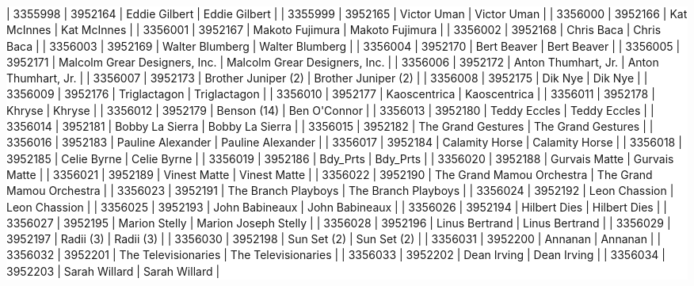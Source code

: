 | 3355998 | 3952164 | Eddie Gilbert | Eddie Gilbert |
| 3355999 | 3952165 | Victor Uman | Victor Uman |
| 3356000 | 3952166 | Kat McInnes | Kat McInnes |
| 3356001 | 3952167 | Makoto Fujimura | Makoto Fujimura |
| 3356002 | 3952168 | Chris Baca | Chris Baca |
| 3356003 | 3952169 | Walter Blumberg | Walter Blumberg |
| 3356004 | 3952170 | Bert Beaver | Bert Beaver |
| 3356005 | 3952171 | Malcolm Grear Designers, Inc. | Malcolm Grear Designers, Inc. |
| 3356006 | 3952172 | Anton Thumhart, Jr. | Anton Thumhart, Jr. |
| 3356007 | 3952173 | Brother Juniper (2) | Brother Juniper (2) |
| 3356008 | 3952175 | Dik Nye | Dik Nye |
| 3356009 | 3952176 | Triglactagon | Triglactagon |
| 3356010 | 3952177 | Kaoscentrica | Kaoscentrica |
| 3356011 | 3952178 | Khryse | Khryse |
| 3356012 | 3952179 | Benson (14) | Ben O'Connor |
| 3356013 | 3952180 | Teddy Eccles | Teddy Eccles |
| 3356014 | 3952181 | Bobby La Sierra | Bobby La Sierra |
| 3356015 | 3952182 | The Grand Gestures | The Grand Gestures |
| 3356016 | 3952183 | Pauline Alexander | Pauline Alexander |
| 3356017 | 3952184 | Calamity Horse | Calamity Horse |
| 3356018 | 3952185 | Celie Byrne | Celie Byrne |
| 3356019 | 3952186 | Bdy_Prts | Bdy_Prts |
| 3356020 | 3952188 | Gurvais Matte | Gurvais Matte |
| 3356021 | 3952189 | Vinest Matte | Vinest Matte |
| 3356022 | 3952190 | The Grand Mamou Orchestra | The Grand Mamou Orchestra |
| 3356023 | 3952191 | The Branch Playboys | The Branch Playboys |
| 3356024 | 3952192 | Leon Chassion | Leon Chassion |
| 3356025 | 3952193 | John Babineaux | John Babineaux |
| 3356026 | 3952194 | Hilbert Dies | Hilbert Dies |
| 3356027 | 3952195 | Marion Stelly | Marion Joseph Stelly |
| 3356028 | 3952196 | Linus Bertrand | Linus Bertrand |
| 3356029 | 3952197 | Radii (3) | Radii (3) |
| 3356030 | 3952198 | Sun Set (2) | Sun Set (2) |
| 3356031 | 3952200 | Annanan | Annanan |
| 3356032 | 3952201 | The Televisionaries | The Televisionaries |
| 3356033 | 3952202 | Dean Irving | Dean Irving |
| 3356034 | 3952203 | Sarah Willard | Sarah Willard |